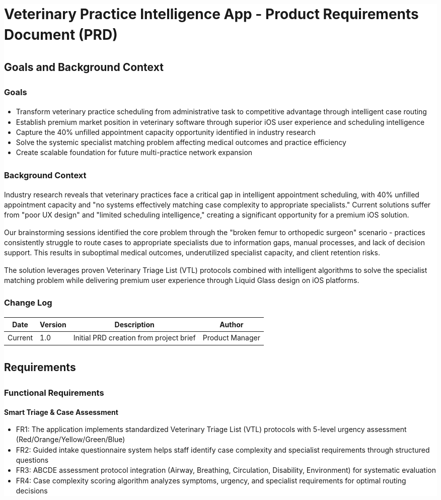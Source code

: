 # Veterinary Practice Intelligence App - Product Requirements Document (PRD)

## Goals and Background Context

### Goals
- Transform veterinary practice scheduling from administrative task to competitive advantage through intelligent case routing
- Establish premium market position in veterinary software through superior iOS user experience and scheduling intelligence
- Capture the 40% unfilled appointment capacity opportunity identified in industry research
- Solve the systemic specialist matching problem affecting medical outcomes and practice efficiency
- Create scalable foundation for future multi-practice network expansion

### Background Context
Industry research reveals that veterinary practices face a critical gap in intelligent appointment scheduling, with 40% unfilled appointment capacity and "no systems effectively matching case complexity to appropriate specialists." Current solutions suffer from "poor UX design" and "limited scheduling intelligence," creating a significant opportunity for a premium iOS solution.

Our brainstorming sessions identified the core problem through the "broken femur to orthopedic surgeon" scenario - practices consistently struggle to route cases to appropriate specialists due to information gaps, manual processes, and lack of decision support. This results in suboptimal medical outcomes, underutilized specialist capacity, and client retention risks.

The solution leverages proven Veterinary Triage List (VTL) protocols combined with intelligent algorithms to solve the specialist matching problem while delivering premium user experience through Liquid Glass design on iOS platforms.

### Change Log
| Date | Version | Description | Author |
|------|---------|-------------|--------|
| Current | 1.0 | Initial PRD creation from project brief | Product Manager |

## Requirements

### Functional Requirements

**Smart Triage & Case Assessment**
- FR1: The application implements standardized Veterinary Triage List (VTL) protocols with 5-level urgency assessment (Red/Orange/Yellow/Green/Blue)
- FR2: Guided intake questionnaire system helps staff identify case complexity and specialist requirements through structured questions
- FR3: ABCDE assessment protocol integration (Airway, Breathing, Circulation, Disability, Environment) for systematic evaluation
- FR4: Case complexity scoring algorithm analyzes symptoms, urgency, and specialist requirements for optimal routing decisions
